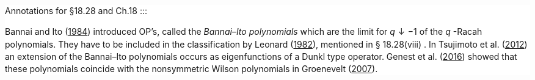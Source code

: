 Annotations for §18.28 and Ch.18
:::

Bannai and Ito ([1984](./bib/B.html#bib2991 "Algebraic Combinatorics. I: Association Schemes")) introduced OP’s, called the *Bannai–Ito polynomials* which are the limit for $q\downarrow-1$ of the $q$ -Racah polynomials. They have to be included in the classification by Leonard ([1982](./bib/L.html#bib1413 "Orthogonal polynomials, duality and association schemes")), mentioned in § 18.28(viii) . In Tsujimoto et al. ([2012](./bib/T.html#bib3087 "Dunkl shift operators and Bannai-Ito polynomials")) an extension of the Bannai–Ito polynomials occurs as eigenfunctions of a Dunkl type operator. Genest et al. ([2016](./bib/G.html#bib3018 "The non-symmetric Wilson polynomials are the Bannai-Ito polynomials")) showed that these polynomials coincide with the nonsymmetric Wilson polynomials in Groenevelt ([2007](./bib/G.html#bib3026 "Fourier transforms related to a root system of rank 1")).
